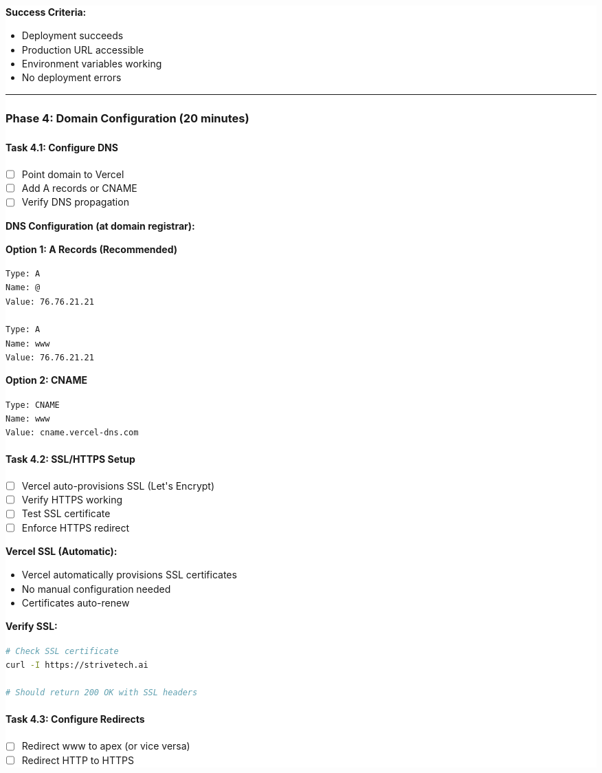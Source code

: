 **Success Criteria:**
- Deployment succeeds
- Production URL accessible
- Environment variables working
- No deployment errors

---

### Phase 4: Domain Configuration (20 minutes)

#### Task 4.1: Configure DNS
- [ ] Point domain to Vercel
- [ ] Add A records or CNAME
- [ ] Verify DNS propagation

**DNS Configuration (at domain registrar):**

**Option 1: A Records (Recommended)**
```
Type: A
Name: @
Value: 76.76.21.21

Type: A
Name: www
Value: 76.76.21.21
```

**Option 2: CNAME**
```
Type: CNAME
Name: www
Value: cname.vercel-dns.com
```

#### Task 4.2: SSL/HTTPS Setup
- [ ] Vercel auto-provisions SSL (Let's Encrypt)
- [ ] Verify HTTPS working
- [ ] Test SSL certificate
- [ ] Enforce HTTPS redirect

**Vercel SSL (Automatic):**
- Vercel automatically provisions SSL certificates
- No manual configuration needed
- Certificates auto-renew

**Verify SSL:**
```bash
# Check SSL certificate
curl -I https://strivetech.ai

# Should return 200 OK with SSL headers
```

#### Task 4.3: Configure Redirects
- [ ] Redirect www to apex (or vice versa)
- [ ] Redirect HTTP to HTTPS
